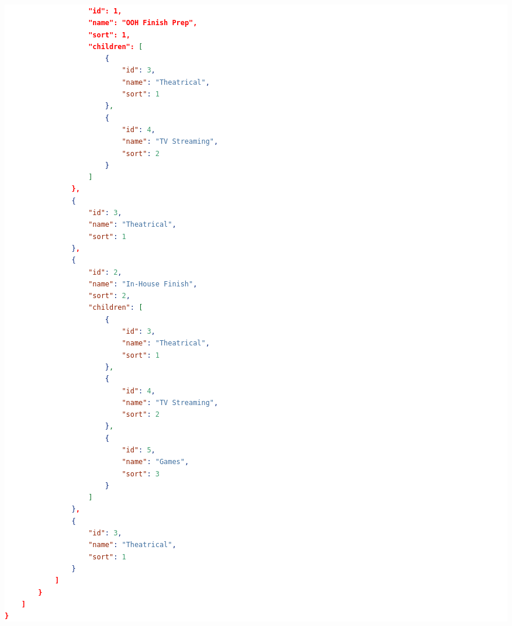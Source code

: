 ```json
                    "id": 1,
                    "name": "OOH Finish Prep",
                    "sort": 1,
                    "children": [
                        {
                            "id": 3,
                            "name": "Theatrical",
                            "sort": 1
                        },
                        {
                            "id": 4,
                            "name": "TV Streaming",
                            "sort": 2
                        }
                    ]
                },
                {
                    "id": 3,
                    "name": "Theatrical",
                    "sort": 1
                },
                {
                    "id": 2,
                    "name": "In-House Finish",
                    "sort": 2,
                    "children": [
                        {
                            "id": 3,
                            "name": "Theatrical",
                            "sort": 1
                        },
                        {
                            "id": 4,
                            "name": "TV Streaming",
                            "sort": 2
                        },
                        {
                            "id": 5,
                            "name": "Games",
                            "sort": 3
                        }
                    ]
                },
                {
                    "id": 3,
                    "name": "Theatrical",
                    "sort": 1
                }
            ]
        }
    ]
}
```
